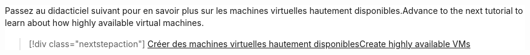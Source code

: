 <span data-ttu-id="3e90f-163">Passez au didacticiel suivant pour en savoir plus sur les machines virtuelles hautement disponibles.</span><span class="sxs-lookup"><span data-stu-id="3e90f-163">Advance to the next tutorial to learn about how highly available virtual machines.</span></span>

> [!div class="nextstepaction"]
> [<span data-ttu-id="3e90f-164">Créer des machines virtuelles hautement disponibles</span><span class="sxs-lookup"><span data-stu-id="3e90f-164">Create highly available VMs</span></span>](tutorial-availability-sets.md)



